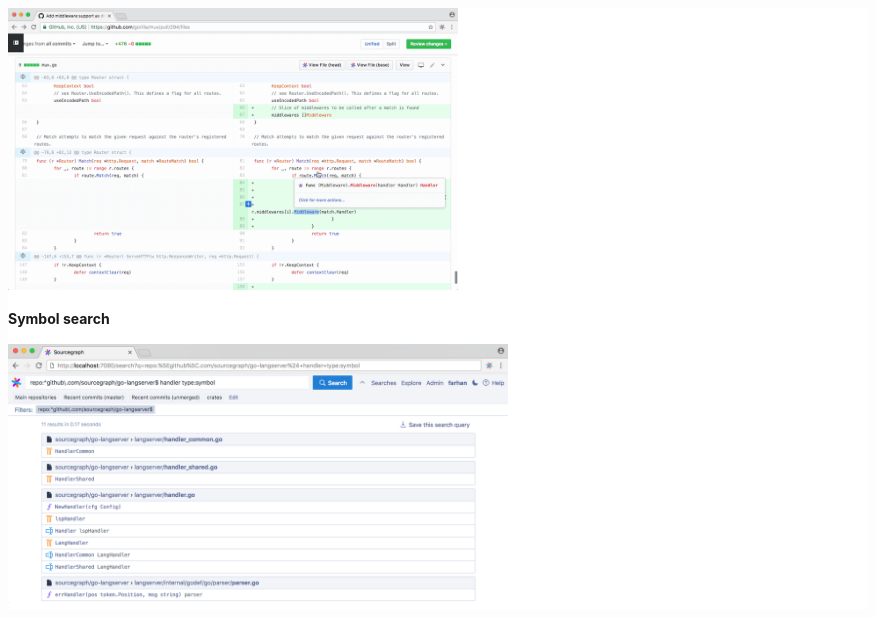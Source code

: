 <img src="img/CodeReview.gif" width="450" style="margin-left:0;margin-right:0;"/>

</div>

<div>

**Symbol search**

<img src="img/Symbols.png" width="500"/>
